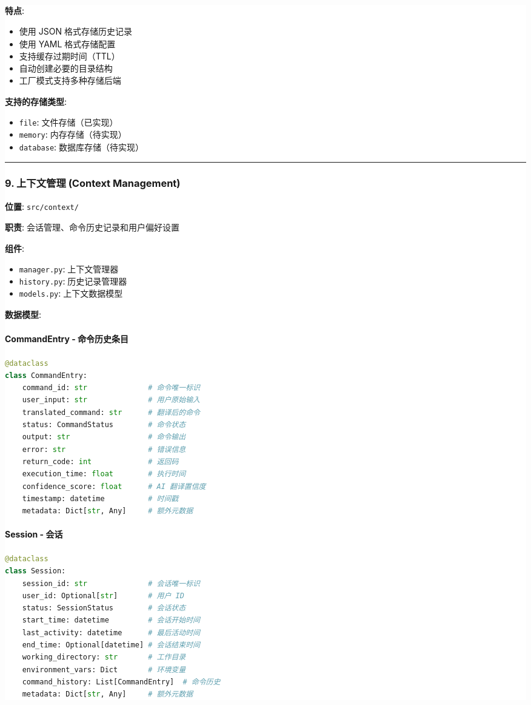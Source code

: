 ```
```

**特点**:
- 使用 JSON 格式存储历史记录
- 使用 YAML 格式存储配置
- 支持缓存过期时间（TTL）
- 自动创建必要的目录结构
- 工厂模式支持多种存储后端

**支持的存储类型**:
- `file`: 文件存储（已实现）
- `memory`: 内存存储（待实现）
- `database`: 数据库存储（待实现）

---

### 9. 上下文管理 (Context Management)

**位置**: `src/context/`

**职责**: 会话管理、命令历史记录和用户偏好设置

**组件**:
- `manager.py`: 上下文管理器
- `history.py`: 历史记录管理器
- `models.py`: 上下文数据模型

**数据模型**:

#### CommandEntry - 命令历史条目
```python
@dataclass
class CommandEntry:
    command_id: str              # 命令唯一标识
    user_input: str              # 用户原始输入
    translated_command: str      # 翻译后的命令
    status: CommandStatus        # 命令状态
    output: str                  # 命令输出
    error: str                   # 错误信息
    return_code: int             # 返回码
    execution_time: float        # 执行时间
    confidence_score: float      # AI 翻译置信度
    timestamp: datetime          # 时间戳
    metadata: Dict[str, Any]     # 额外元数据
```

#### Session - 会话
```python
@dataclass
class Session:
    session_id: str              # 会话唯一标识
    user_id: Optional[str]       # 用户 ID
    status: SessionStatus        # 会话状态
    start_time: datetime         # 会话开始时间
    last_activity: datetime      # 最后活动时间
    end_time: Optional[datetime] # 会话结束时间
    working_directory: str       # 工作目录
    environment_vars: Dict       # 环境变量
    command_history: List[CommandEntry]  # 命令历史
    metadata: Dict[str, Any]     # 额外元数据
```
